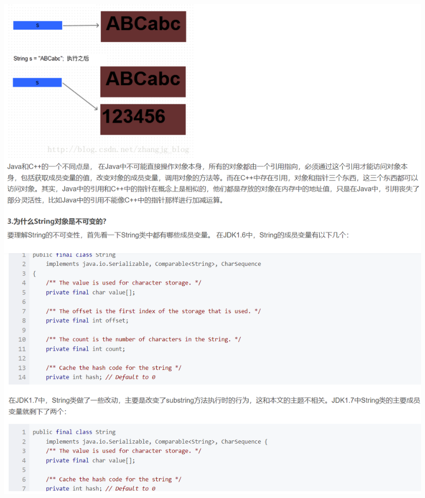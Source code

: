 ![image-20240910145944574](常用API.assets/image-20240910145944574.png)

![image-20240910150001299](常用API.assets/image-20240910150001299.png)
